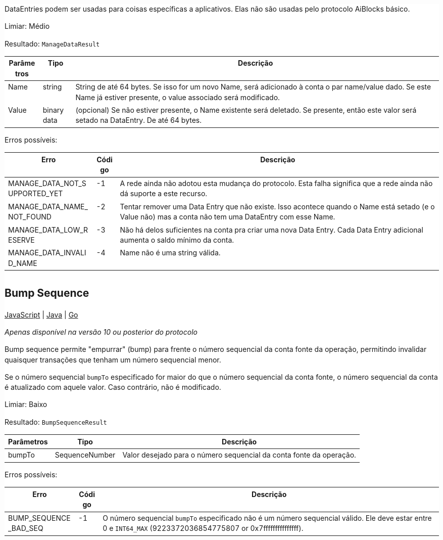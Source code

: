 DataEntries podem ser usadas para coisas específicas a aplicativos. Elas não são usadas pelo protocolo AiBlocks básico.

Limiar: Médio

Resultado: `ManageDataResult`

|Parâmetros| Tipo| Descrição|
| --- | --- | --- |
|Name| string | String de até 64 bytes. Se isso for um novo Name, será adicionado à conta o par name/value dado. Se este Name já estiver presente, o value associado será modificado.  |
|Value| binary data | (opcional) Se não estiver presente, o Name existente será deletado. Se presente, então este valor será setado na DataEntry. De até 64 bytes.  |

Erros possíveis:

| Erro | Código | Descrição |
| ----- | ---- | ------|
|MANAGE_DATA_NOT_SUPPORTED_YET| -1| A rede ainda não adotou esta mudança do protocolo. Esta falha significa que a rede ainda não dá suporte a este recurso.|
|MANAGE_DATA_NAME_NOT_FOUND| -2| Tentar remover uma Data Entry que não existe. Isso acontece quando o Name está setado (e o Value não) mas a conta não tem uma DataEntry com esse Name.|
|MANAGE_DATA_LOW_RESERVE| -3| Não há delos suficientes na conta pra criar uma nova Data Entry. Cada Data Entry adicional aumenta o saldo mínimo da conta.|
|MANAGE_DATA_INVALID_NAME| -4| Name não é uma string válida.|

## Bump Sequence
[JavaScript](http://aiblocks.github.io/js-aiblocks-sdk/Operation.html#.bumpSequence) | [Java](http://aiblocks.github.io/java-aiblocks-sdk/org/aiblocks/sdk/BumpSequenceOperation.Builder.html) | [Go](https://godoc.org/github.com/aiblocks/go/build#BumpSequenceBuilder)

*Apenas disponível na versão 10 ou posterior do protocolo*

Bump sequence permite "empurrar" (bump) para frente o número sequencial da conta fonte da operação, permitindo invalidar quaisquer transações que tenham um número sequencial menor.

Se o número sequencial `bumpTo` especificado for maior do que o número sequencial da conta fonte,
o número sequencial da conta é atualizado com aquele valor. Caso contrário, não é modificado.

Limiar: Baixo

Resultado: `BumpSequenceResult`

|Parâmetros| Tipo| Descrição|
| --- | --- | --- |
|bumpTo| SequenceNumber| Valor desejado para o número sequencial da conta fonte da operação.|

Erros possíveis:

| Erro | Código | Descrição |
| ----- | ---- | ------|
|BUMP_SEQUENCE_BAD_SEQ| -1| O número sequencial `bumpTo` especificado não é um número sequencial válido. Ele deve estar entre 0 e `INT64_MAX` (9223372036854775807 or 0x7fffffffffffffff).|
